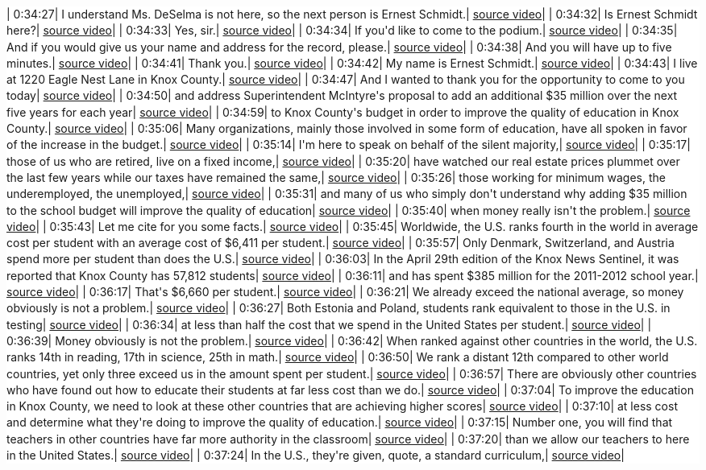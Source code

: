 | 0:34:27| I understand Ms. DeSelma is not here, so the next person is Ernest Schmidt.| [source video](https://archive.org/details/CoComWS120521?start=2067)|
| 0:34:32| Is Ernest Schmidt here?| [source video](https://archive.org/details/CoComWS120521?start=2072)|
| 0:34:33| Yes, sir.| [source video](https://archive.org/details/CoComWS120521?start=2073)|
| 0:34:34| If you'd like to come to the podium.| [source video](https://archive.org/details/CoComWS120521?start=2074)|
| 0:34:35| And if you would give us your name and address for the record, please.| [source video](https://archive.org/details/CoComWS120521?start=2075)|
| 0:34:38| And you will have up to five minutes.| [source video](https://archive.org/details/CoComWS120521?start=2078)|
| 0:34:41| Thank you.| [source video](https://archive.org/details/CoComWS120521?start=2081)|
| 0:34:42| My name is Ernest Schmidt.| [source video](https://archive.org/details/CoComWS120521?start=2082)|
| 0:34:43| I live at 1220 Eagle Nest Lane in Knox County.| [source video](https://archive.org/details/CoComWS120521?start=2083)|
| 0:34:47| And I wanted to thank you for the opportunity to come to you today| [source video](https://archive.org/details/CoComWS120521?start=2087)|
| 0:34:50| and address Superintendent McIntyre's proposal to add an additional $35 million over the next five years for each year| [source video](https://archive.org/details/CoComWS120521?start=2090)|
| 0:34:59| to Knox County's budget in order to improve the quality of education in Knox County.| [source video](https://archive.org/details/CoComWS120521?start=2099)|
| 0:35:06| Many organizations, mainly those involved in some form of education, have all spoken in favor of the increase in the budget.| [source video](https://archive.org/details/CoComWS120521?start=2106)|
| 0:35:14| I'm here to speak on behalf of the silent majority,| [source video](https://archive.org/details/CoComWS120521?start=2114)|
| 0:35:17| those of us who are retired, live on a fixed income,| [source video](https://archive.org/details/CoComWS120521?start=2117)|
| 0:35:20| have watched our real estate prices plummet over the last few years while our taxes have remained the same,| [source video](https://archive.org/details/CoComWS120521?start=2120)|
| 0:35:26| those working for minimum wages, the underemployed, the unemployed,| [source video](https://archive.org/details/CoComWS120521?start=2126)|
| 0:35:31| and many of us who simply don't understand why adding $35 million to the school budget will improve the quality of education| [source video](https://archive.org/details/CoComWS120521?start=2131)|
| 0:35:40| when money really isn't the problem.| [source video](https://archive.org/details/CoComWS120521?start=2140)|
| 0:35:43| Let me cite for you some facts.| [source video](https://archive.org/details/CoComWS120521?start=2143)|
| 0:35:45| Worldwide, the U.S. ranks fourth in the world in average cost per student with an average cost of $6,411 per student.| [source video](https://archive.org/details/CoComWS120521?start=2145)|
| 0:35:57| Only Denmark, Switzerland, and Austria spend more per student than does the U.S.| [source video](https://archive.org/details/CoComWS120521?start=2157)|
| 0:36:03| In the April 29th edition of the Knox News Sentinel, it was reported that Knox County has 57,812 students| [source video](https://archive.org/details/CoComWS120521?start=2163)|
| 0:36:11| and has spent $385 million for the 2011-2012 school year.| [source video](https://archive.org/details/CoComWS120521?start=2171)|
| 0:36:17| That's $6,660 per student.| [source video](https://archive.org/details/CoComWS120521?start=2177)|
| 0:36:21| We already exceed the national average, so money obviously is not a problem.| [source video](https://archive.org/details/CoComWS120521?start=2181)|
| 0:36:27| Both Estonia and Poland, students rank equivalent to those in the U.S. in testing| [source video](https://archive.org/details/CoComWS120521?start=2187)|
| 0:36:34| at less than half the cost that we spend in the United States per student.| [source video](https://archive.org/details/CoComWS120521?start=2194)|
| 0:36:39| Money obviously is not the problem.| [source video](https://archive.org/details/CoComWS120521?start=2199)|
| 0:36:42| When ranked against other countries in the world, the U.S. ranks 14th in reading, 17th in science, 25th in math.| [source video](https://archive.org/details/CoComWS120521?start=2202)|
| 0:36:50| We rank a distant 12th compared to other world countries, yet only three exceed us in the amount spent per student.| [source video](https://archive.org/details/CoComWS120521?start=2210)|
| 0:36:57| There are obviously other countries who have found out how to educate their students at far less cost than we do.| [source video](https://archive.org/details/CoComWS120521?start=2217)|
| 0:37:04| To improve the education in Knox County, we need to look at these other countries that are achieving higher scores| [source video](https://archive.org/details/CoComWS120521?start=2224)|
| 0:37:10| at less cost and determine what they're doing to improve the quality of education.| [source video](https://archive.org/details/CoComWS120521?start=2230)|
| 0:37:15| Number one, you will find that teachers in other countries have far more authority in the classroom| [source video](https://archive.org/details/CoComWS120521?start=2235)|
| 0:37:20| than we allow our teachers to here in the United States.| [source video](https://archive.org/details/CoComWS120521?start=2240)|
| 0:37:24| In the U.S., they're given, quote, a standard curriculum,| [source video](https://archive.org/details/CoComWS120521?start=2244)|